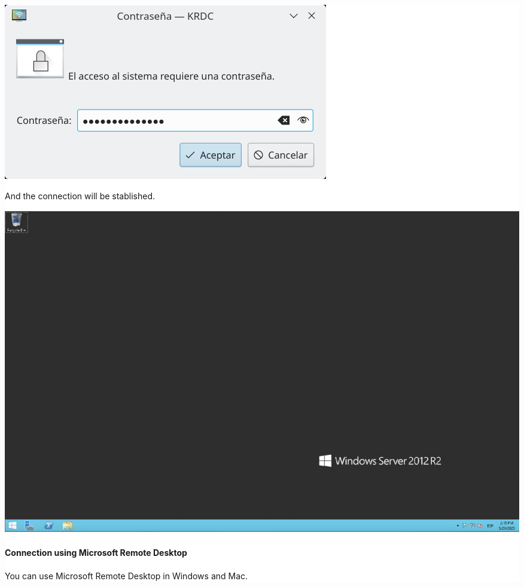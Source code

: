 ![WindowsServerInstallation](assets/Windows_Server_in_Azure/22.png)

And the connection will be stablished.

![WindowsServerInstallation](assets/Windows_Server_in_Azure/18_1.png)

#### Connection using Microsoft Remote Desktop

You can use Microsoft Remote Desktop in Windows and Mac.
